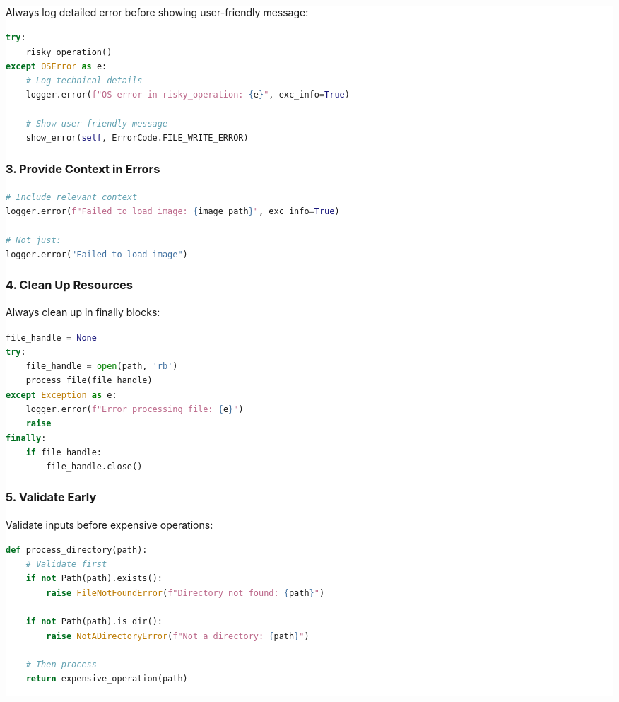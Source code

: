 Always log detailed error before showing user-friendly message:

```python
try:
    risky_operation()
except OSError as e:
    # Log technical details
    logger.error(f"OS error in risky_operation: {e}", exc_info=True)

    # Show user-friendly message
    show_error(self, ErrorCode.FILE_WRITE_ERROR)
```

### 3. Provide Context in Errors

```python
# Include relevant context
logger.error(f"Failed to load image: {image_path}", exc_info=True)

# Not just:
logger.error("Failed to load image")
```

### 4. Clean Up Resources

Always clean up in finally blocks:

```python
file_handle = None
try:
    file_handle = open(path, 'rb')
    process_file(file_handle)
except Exception as e:
    logger.error(f"Error processing file: {e}")
    raise
finally:
    if file_handle:
        file_handle.close()
```

### 5. Validate Early

Validate inputs before expensive operations:

```python
def process_directory(path):
    # Validate first
    if not Path(path).exists():
        raise FileNotFoundError(f"Directory not found: {path}")

    if not Path(path).is_dir():
        raise NotADirectoryError(f"Not a directory: {path}")

    # Then process
    return expensive_operation(path)
```

---